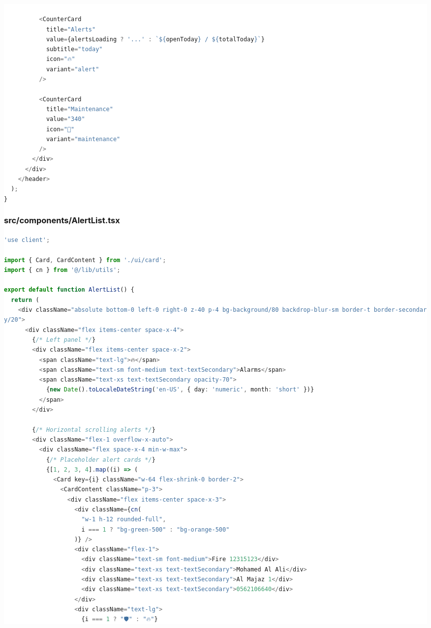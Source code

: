```typescript
          
          <CounterCard
            title="Alerts"
            value={alertsLoading ? '...' : `${openToday} / ${totalToday}`}
            subtitle="today"
            icon="🔥"
            variant="alert"
          />
          
          <CounterCard
            title="Maintenance"
            value="340"
            icon="👷"
            variant="maintenance"
          />
        </div>
      </div>
    </header>
  );
}
```

### src/components/AlertList.tsx
```typescript
'use client';

import { Card, CardContent } from './ui/card';
import { cn } from '@/lib/utils';

export default function AlertList() {
  return (
    <div className="absolute bottom-0 left-0 right-0 z-40 p-4 bg-background/80 backdrop-blur-sm border-t border-secondary/20">
      <div className="flex items-center space-x-4">
        {/* Left panel */}
        <div className="flex items-center space-x-2">
          <span className="text-lg">🔥</span>
          <span className="text-sm font-medium text-textSecondary">Alarms</span>
          <span className="text-xs text-textSecondary opacity-70">
            {new Date().toLocaleDateString('en-US', { day: 'numeric', month: 'short' })}
          </span>
        </div>

        {/* Horizontal scrolling alerts */}
        <div className="flex-1 overflow-x-auto">
          <div className="flex space-x-4 min-w-max">
            {/* Placeholder alert cards */}
            {[1, 2, 3, 4].map((i) => (
              <Card key={i} className="w-64 flex-shrink-0 border-2">
                <CardContent className="p-3">
                  <div className="flex items-center space-x-3">
                    <div className={cn(
                      "w-1 h-12 rounded-full",
                      i === 1 ? "bg-green-500" : "bg-orange-500"
                    )} />
                    <div className="flex-1">
                      <div className="text-sm font-medium">Fire 12315123</div>
                      <div className="text-xs text-textSecondary">Mohamed Al Ali</div>
                      <div className="text-xs text-textSecondary">Al Majaz 1</div>
                      <div className="text-xs text-textSecondary">0562106640</div>
                    </div>
                    <div className="text-lg">
                      {i === 1 ? "🛡️" : "🔥"}
```